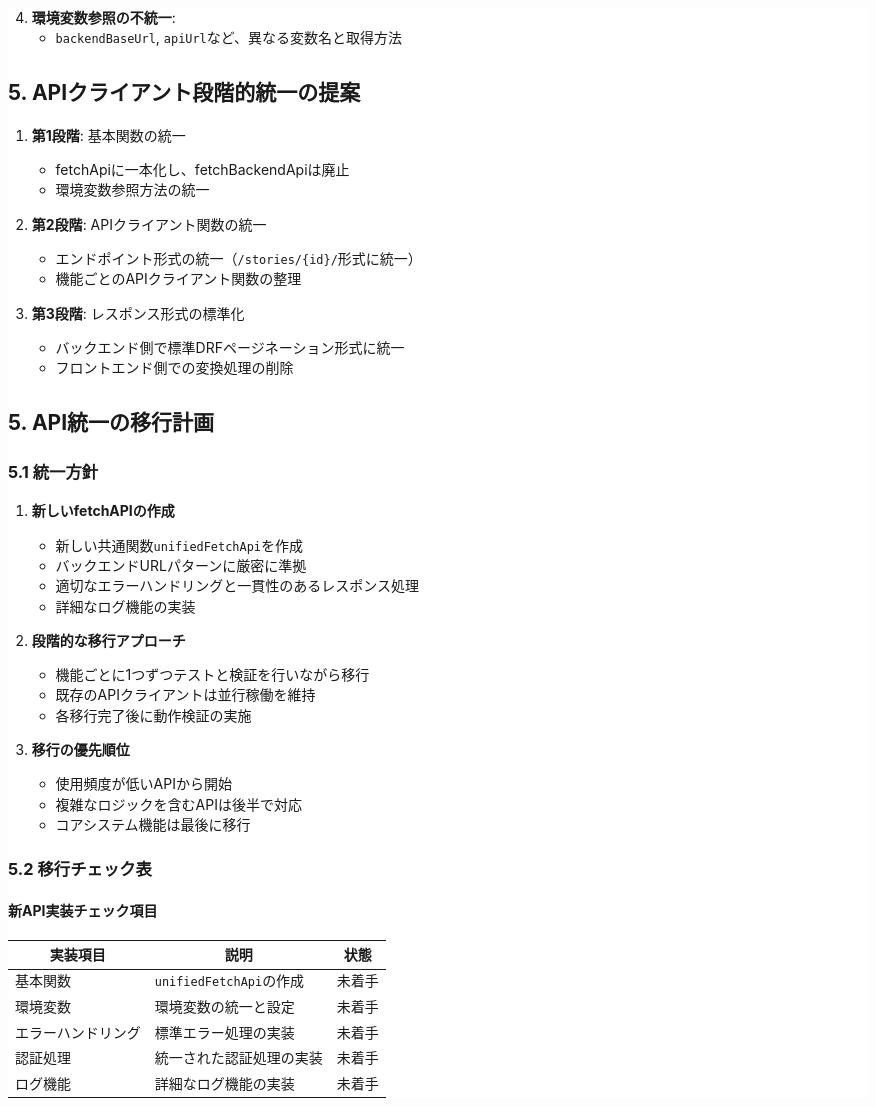 4. **環境変数参照の不統一**:
   - `backendBaseUrl`, `apiUrl`など、異なる変数名と取得方法

## 5. APIクライアント段階的統一の提案

1. **第1段階**: 基本関数の統一
   - fetchApiに一本化し、fetchBackendApiは廃止
   - 環境変数参照方法の統一

2. **第2段階**: APIクライアント関数の統一
   - エンドポイント形式の統一（`/stories/{id}/`形式に統一）
   - 機能ごとのAPIクライアント関数の整理

3. **第3段階**: レスポンス形式の標準化
   - バックエンド側で標準DRFページネーション形式に統一
   - フロントエンド側での変換処理の削除

## 5. API統一の移行計画

### 5.1 統一方針

1. **新しいfetchAPIの作成**
   - 新しい共通関数`unifiedFetchApi`を作成
   - バックエンドURLパターンに厳密に準拠
   - 適切なエラーハンドリングと一貫性のあるレスポンス処理
   - 詳細なログ機能の実装

2. **段階的な移行アプローチ**
   - 機能ごとに1つずつテストと検証を行いながら移行
   - 既存のAPIクライアントは並行稼働を維持
   - 各移行完了後に動作検証の実施

3. **移行の優先順位**
   - 使用頻度が低いAPIから開始
   - 複雑なロジックを含むAPIは後半で対応
   - コアシステム機能は最後に移行

### 5.2 移行チェック表

#### 新API実装チェック項目

| 実装項目 | 説明 | 状態 |
|---------|------|------|
| 基本関数 | `unifiedFetchApi`の作成 | 未着手 |
| 環境変数 | 環境変数の統一と設定 | 未着手 |
| エラーハンドリング | 標準エラー処理の実装 | 未着手 |
| 認証処理 | 統一された認証処理の実装 | 未着手 |
| ログ機能 | 詳細なログ機能の実装 | 未着手 |
